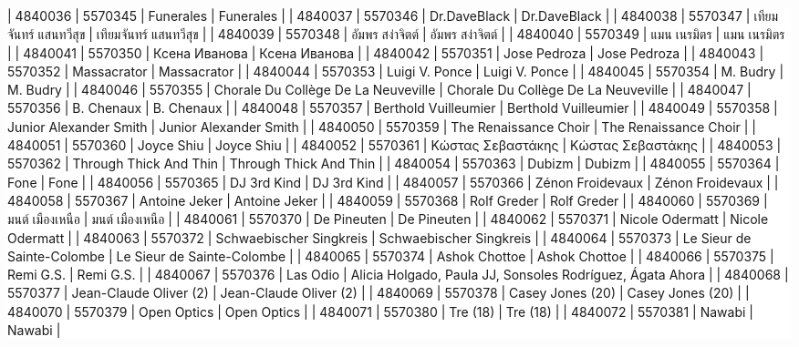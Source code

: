 | 4840036 | 5570345 | Funerales | Funerales |
| 4840037 | 5570346 | Dr.DaveBlack | Dr.DaveBlack |
| 4840038 | 5570347 | เทียมจันทร์ แสนทวีสุข | เทียมจันทร์ แสนทวีสุข |
| 4840039 | 5570348 | อัมพร สง่าจิตต์ | อัมพร สง่าจิตต์ |
| 4840040 | 5570349 | แมน เนรมิตร | แมน เนรมิตร |
| 4840041 | 5570350 | Ксена Иванова | Ксена Иванова |
| 4840042 | 5570351 | Jose Pedroza | Jose Pedroza |
| 4840043 | 5570352 | Massacrator | Massacrator |
| 4840044 | 5570353 | Luigi V. Ponce | Luigi V. Ponce |
| 4840045 | 5570354 | M. Budry | M. Budry |
| 4840046 | 5570355 | Chorale Du Collège De La Neuveville | Chorale Du Collège De La Neuveville |
| 4840047 | 5570356 | B. Chenaux | B. Chenaux |
| 4840048 | 5570357 | Berthold Vuilleumier | Berthold Vuilleumier |
| 4840049 | 5570358 | Junior Alexander Smith | Junior Alexander Smith |
| 4840050 | 5570359 | The Renaissance Choir | The Renaissance Choir |
| 4840051 | 5570360 | Joyce Shiu | Joyce Shiu |
| 4840052 | 5570361 | Κώστας Σεβαστάκης | Κώστας Σεβαστάκης |
| 4840053 | 5570362 | Through Thick And Thin | Through Thick And Thin |
| 4840054 | 5570363 | Dubizm | Dubizm |
| 4840055 | 5570364 | Fone | Fone |
| 4840056 | 5570365 | DJ 3rd Kind | DJ 3rd Kind |
| 4840057 | 5570366 | Zénon Froidevaux | Zénon Froidevaux |
| 4840058 | 5570367 | Antoine Jeker | Antoine Jeker |
| 4840059 | 5570368 | Rolf Greder | Rolf Greder |
| 4840060 | 5570369 | มนต์ เมืองเหนือ | มนต์ เมืองเหนือ |
| 4840061 | 5570370 | De Pineuten | De Pineuten |
| 4840062 | 5570371 | Nicole Odermatt | Nicole Odermatt |
| 4840063 | 5570372 | Schwaebischer Singkreis | Schwaebischer Singkreis |
| 4840064 | 5570373 | Le Sieur de Sainte-Colombe | Le Sieur de Sainte-Colombe |
| 4840065 | 5570374 | Ashok Chottoe | Ashok Chottoe |
| 4840066 | 5570375 | Remi G.S. | Remi G.S. |
| 4840067 | 5570376 | Las Odio | Alicia Holgado, Paula JJ, Sonsoles Rodríguez, Ágata Ahora |
| 4840068 | 5570377 | Jean-Claude Oliver (2) | Jean-Claude Oliver (2) |
| 4840069 | 5570378 | Casey Jones (20) | Casey Jones (20) |
| 4840070 | 5570379 | Open Optics | Open Optics |
| 4840071 | 5570380 | Tre (18) | Tre (18) |
| 4840072 | 5570381 | Nawabi | Nawabi |